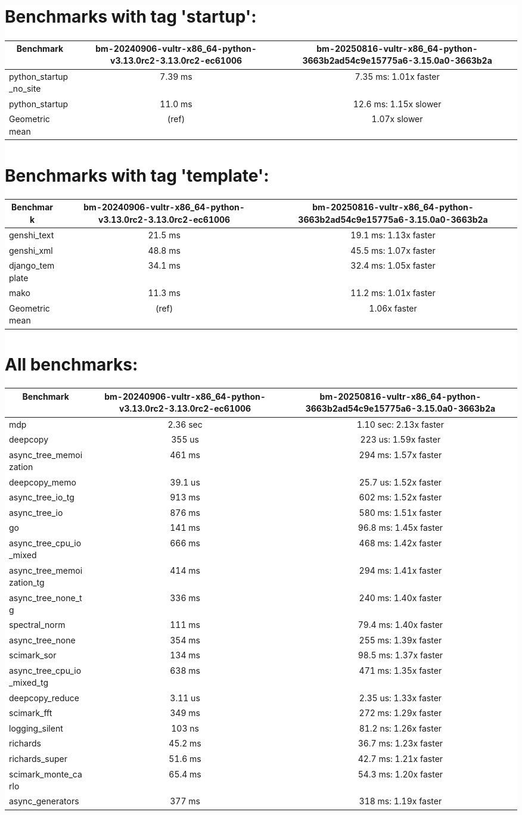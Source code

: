 Benchmarks with tag 'startup':
==============================

| Benchmark              | bm-20240906-vultr-x86_64-python-v3.13.0rc2-3.13.0rc2-ec61006 | bm-20250816-vultr-x86_64-python-3663b2ad54c9e15775a6-3.15.0a0-3663b2a |
|------------------------|:------------------------------------------------------------:|:---------------------------------------------------------------------:|
| python_startup_no_site | 7.39 ms                                                      | 7.35 ms: 1.01x faster                                                 |
| python_startup         | 11.0 ms                                                      | 12.6 ms: 1.15x slower                                                 |
| Geometric mean         | (ref)                                                        | 1.07x slower                                                          |

Benchmarks with tag 'template':
===============================

| Benchmark       | bm-20240906-vultr-x86_64-python-v3.13.0rc2-3.13.0rc2-ec61006 | bm-20250816-vultr-x86_64-python-3663b2ad54c9e15775a6-3.15.0a0-3663b2a |
|-----------------|:------------------------------------------------------------:|:---------------------------------------------------------------------:|
| genshi_text     | 21.5 ms                                                      | 19.1 ms: 1.13x faster                                                 |
| genshi_xml      | 48.8 ms                                                      | 45.5 ms: 1.07x faster                                                 |
| django_template | 34.1 ms                                                      | 32.4 ms: 1.05x faster                                                 |
| mako            | 11.3 ms                                                      | 11.2 ms: 1.01x faster                                                 |
| Geometric mean  | (ref)                                                        | 1.06x faster                                                          |

All benchmarks:
===============

| Benchmark                  | bm-20240906-vultr-x86_64-python-v3.13.0rc2-3.13.0rc2-ec61006 | bm-20250816-vultr-x86_64-python-3663b2ad54c9e15775a6-3.15.0a0-3663b2a |
|----------------------------|:------------------------------------------------------------:|:---------------------------------------------------------------------:|
| mdp                        | 2.36 sec                                                     | 1.10 sec: 2.13x faster                                                |
| deepcopy                   | 355 us                                                       | 223 us: 1.59x faster                                                  |
| async_tree_memoization     | 461 ms                                                       | 294 ms: 1.57x faster                                                  |
| deepcopy_memo              | 39.1 us                                                      | 25.7 us: 1.52x faster                                                 |
| async_tree_io_tg           | 913 ms                                                       | 602 ms: 1.52x faster                                                  |
| async_tree_io              | 876 ms                                                       | 580 ms: 1.51x faster                                                  |
| go                         | 141 ms                                                       | 96.8 ms: 1.45x faster                                                 |
| async_tree_cpu_io_mixed    | 666 ms                                                       | 468 ms: 1.42x faster                                                  |
| async_tree_memoization_tg  | 414 ms                                                       | 294 ms: 1.41x faster                                                  |
| async_tree_none_tg         | 336 ms                                                       | 240 ms: 1.40x faster                                                  |
| spectral_norm              | 111 ms                                                       | 79.4 ms: 1.40x faster                                                 |
| async_tree_none            | 354 ms                                                       | 255 ms: 1.39x faster                                                  |
| scimark_sor                | 134 ms                                                       | 98.5 ms: 1.37x faster                                                 |
| async_tree_cpu_io_mixed_tg | 638 ms                                                       | 471 ms: 1.35x faster                                                  |
| deepcopy_reduce            | 3.11 us                                                      | 2.35 us: 1.33x faster                                                 |
| scimark_fft                | 349 ms                                                       | 272 ms: 1.29x faster                                                  |
| logging_silent             | 103 ns                                                       | 81.2 ns: 1.26x faster                                                 |
| richards                   | 45.2 ms                                                      | 36.7 ms: 1.23x faster                                                 |
| richards_super             | 51.6 ms                                                      | 42.7 ms: 1.21x faster                                                 |
| scimark_monte_carlo        | 65.4 ms                                                      | 54.3 ms: 1.20x faster                                                 |
| async_generators           | 377 ms                                                       | 318 ms: 1.19x faster                                                  |
